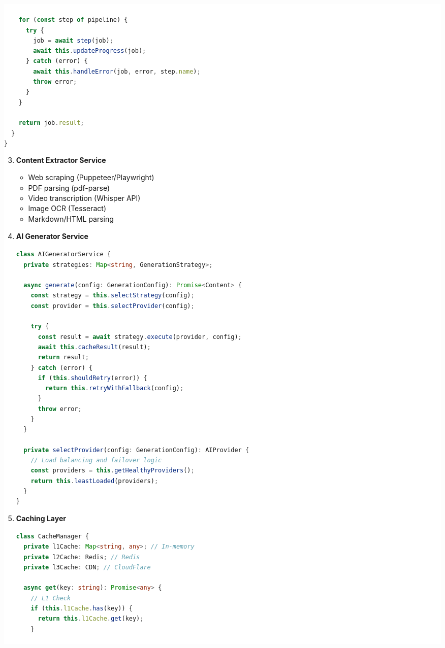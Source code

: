    ```typescript
       
       for (const step of pipeline) {
         try {
           job = await step(job);
           await this.updateProgress(job);
         } catch (error) {
           await this.handleError(job, error, step.name);
           throw error;
         }
       }
       
       return job.result;
     }
   }
   ```

3. **Content Extractor Service**
   - Web scraping (Puppeteer/Playwright)
   - PDF parsing (pdf-parse)
   - Video transcription (Whisper API)
   - Image OCR (Tesseract)
   - Markdown/HTML parsing

4. **AI Generator Service**
   ```typescript
   class AIGeneratorService {
     private strategies: Map<string, GenerationStrategy>;
     
     async generate(config: GenerationConfig): Promise<Content> {
       const strategy = this.selectStrategy(config);
       const provider = this.selectProvider(config);
       
       try {
         const result = await strategy.execute(provider, config);
         await this.cacheResult(result);
         return result;
       } catch (error) {
         if (this.shouldRetry(error)) {
           return this.retryWithFallback(config);
         }
         throw error;
       }
     }
     
     private selectProvider(config: GenerationConfig): AIProvider {
       // Load balancing and failover logic
       const providers = this.getHealthyProviders();
       return this.leastLoaded(providers);
     }
   }
   ```

5. **Caching Layer**
   ```typescript
   class CacheManager {
     private l1Cache: Map<string, any>; // In-memory
     private l2Cache: Redis; // Redis
     private l3Cache: CDN; // CloudFlare
     
     async get(key: string): Promise<any> {
       // L1 Check
       if (this.l1Cache.has(key)) {
         return this.l1Cache.get(key);
       }
       
   ```